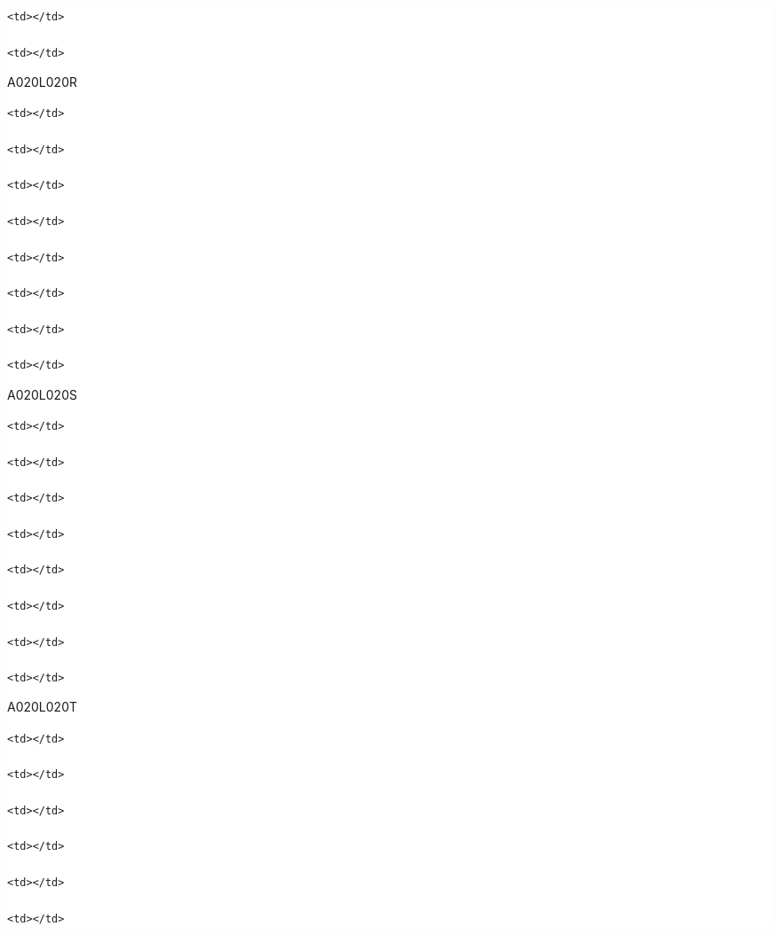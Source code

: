     <td></td>
    
    <td></td>
    

</tr>

<tr>
    <td>A020L020R</td>
    
    <td></td>
    
    <td></td>
    
    <td></td>
    
    <td></td>
    
    <td></td>
    
    <td></td>
    
    <td></td>
    
    <td></td>
    

</tr>

<tr>
    <td>A020L020S</td>
    
    <td></td>
    
    <td></td>
    
    <td></td>
    
    <td></td>
    
    <td></td>
    
    <td></td>
    
    <td></td>
    
    <td></td>
    

</tr>

<tr>
    <td>A020L020T</td>
    
    <td></td>
    
    <td></td>
    
    <td></td>
    
    <td></td>
    
    <td></td>
    
    <td></td>
    